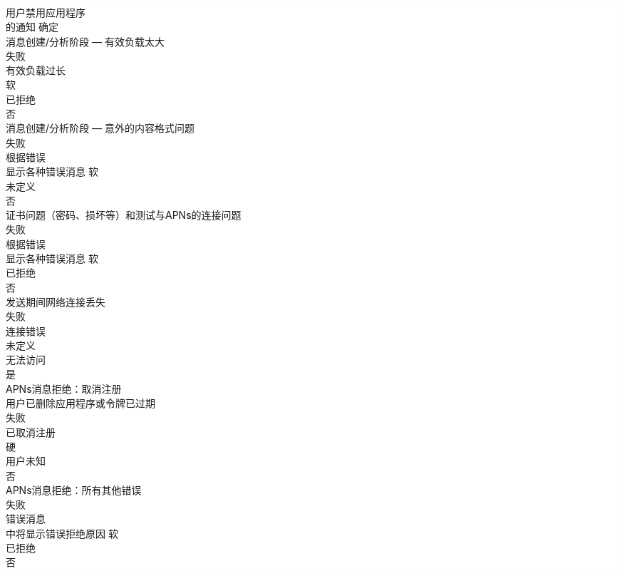   <tr> 
   <td> 用户禁用应用程序<br />的通知 </td> 
   <td> 确定<br /> </td> 
   <td> </td> 
   <td> </td> 
   <td> </td> 
   <td> </td> 
  </tr> 
  <tr> 
   <td> 消息创建/分析阶段 — 有效负载太大<br /> </td> 
   <td> 失败<br /> </td> 
   <td> 有效负载过长<br /> </td> 
   <td> 软<br /> </td> 
   <td> 已拒绝<br /> </td> 
   <td> 否<br /> </td> 
  </tr> 
  <tr> 
   <td> 消息创建/分析阶段 — 意外的内容格式问题<br /> </td> 
   <td> 失败<br /> </td> 
   <td> 根据错误<br />显示各种错误消息 </td> 
   <td> 软<br /> </td> 
   <td> 未定义<br /> </td> 
   <td> 否<br /> </td> 
  </tr> 
  <tr> 
   <td> 证书问题（密码、损坏等）和测试与APNs的连接问题<br /> </td> 
   <td> 失败<br /> </td> 
   <td> 根据错误<br />显示各种错误消息 </td> 
   <td> 软<br /> </td> 
   <td> 已拒绝<br /> </td> 
   <td> 否<br /> </td> 
  </tr> 
  <tr> 
   <td> 发送期间网络连接丢失<br /> </td> 
   <td> 失败<br /> </td> 
   <td> 连接错误<br /> </td> 
   <td> 未定义<br /> </td> 
   <td> 无法访问<br /> </td> 
   <td> 是<br /> </td> 
  </tr> 
  <tr> 
   <td> APNs消息拒绝：取消注册<br />用户已删除应用程序或令牌已过期<br /> </td> 
   <td> 失败<br /> </td> 
   <td> 已取消注册<br /> </td> 
   <td> 硬<br /> </td> 
   <td> 用户未知<br /> </td> 
   <td> 否<br /> </td> 
  </tr> 
  <tr> 
   <td> APNs消息拒绝：所有其他错误<br /> </td> 
   <td> 失败<br /> </td> 
   <td> 错误消息<br />中将显示错误拒绝原因 </td> 
   <td> 软<br /> </td> 
   <td> 已拒绝<br /> </td> 
   <td> 否<br /> </td> 
  </tr> 
 </tbody> 
</table>
